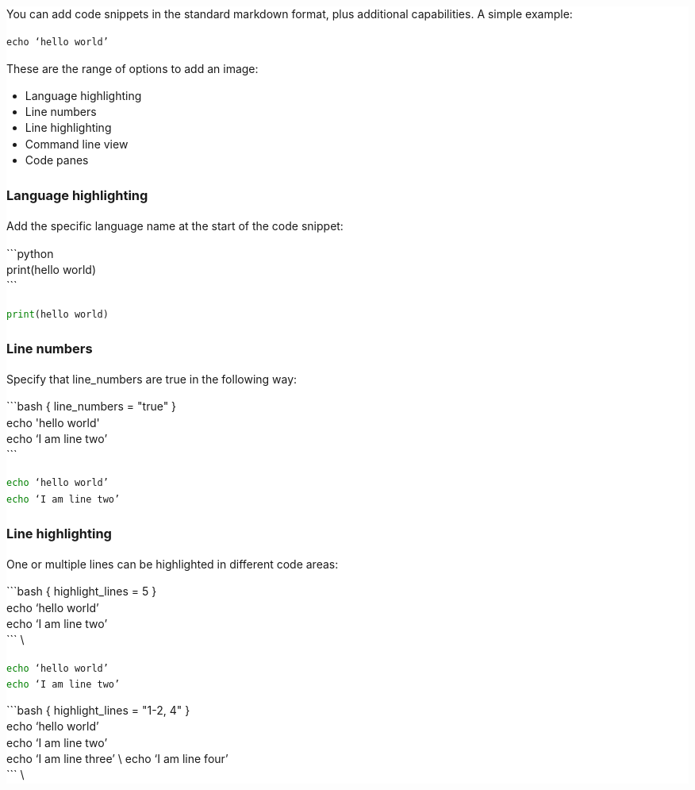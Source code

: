 You can add code snippets in the standard markdown format, plus additional capabilities. A simple example:
```
echo ‘hello world’
```

These are the range of options to add an image:
- Language highlighting
- Line numbers
- Line highlighting
- Command line view
- Code panes

### Language highlighting
Add the specific language name at the start of the code snippet:

\`\`\`python \
print(hello world) \
\`\`\`
```python
print(hello world)
```

### Line numbers
Specify that line_numbers are true in the following way:

\`\`\`bash { line_numbers = "true" } \
echo 'hello world' \
echo ‘I am line two’ \
\`\`\` 

```bash { line_numbers = "true" } 
echo ‘hello world’ 
echo ‘I am line two’ 
``` 

### Line highlighting
One or multiple lines can be highlighted in different code areas:

\`\`\`bash { highlight_lines = 5 } \
echo ‘hello world’ \
echo ‘I am line two’ \
\`\`\` \

```bash { highlight_lines = 1 }
echo ‘hello world’
echo ‘I am line two’ 
```

\`\`\`bash { highlight_lines = "1-2, 4" } \
echo ‘hello world’ \
echo ‘I am line two’ \
echo ‘I am line three’ \ 
echo ‘I am line four’ \
\`\`\` \
